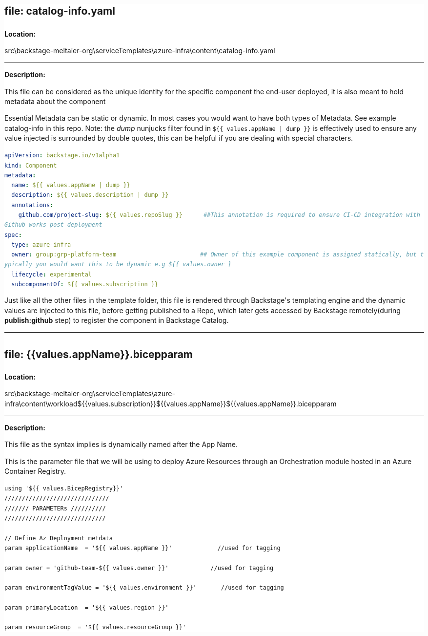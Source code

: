 
## <p>file: catalog-info.yaml</p>
**Location:**<p>src\backstage-meltaier-org\serviceTemplates\azure-infra\content\catalog-info.yaml</p>

---

**Description:**<p> This file can be considered as the unique identity for the specific component the end-user deployed, it is also meant to hold metadata about the component</p>
Essential Metadata can be static or dynamic. In most cases you would want to have both types of Metadata. See example catalog-info in this repo. 
Note: the *dump* nunjucks filter found in ```${{ values.appName | dump }}``` is effectively used to ensure any value injected is surrounded by double quotes, this can be helpful if you are dealing with special characters.

```yaml
apiVersion: backstage.io/v1alpha1
kind: Component
metadata:
  name: ${{ values.appName | dump }}
  description: ${{ values.description | dump }} 
  annotations:
    github.com/project-slug: ${{ values.repoSlug }}      ##This annotation is required to ensure CI-CD integration with Github works post deployment
spec:
  type: azure-infra
  owner: group:grp-platform-team                        ## Owner of this example component is assigned statically, but typically you would want this to be dynamic e.g ${{ values.owner }
  lifecycle: experimental
  subcomponentOf: ${{ values.subscription }}

```
Just like all the other files in the template folder, this file is rendered through Backstage's templating engine and the dynamic values are injected to this file, before getting published to a Repo, which later gets accessed by Backstage remotely(during **publish:github** step) to register the component in Backstage Catalog.

---

## <p>file: {{values.appName}}.bicepparam</p>
**Location:**<p>src\backstage-meltaier-org\serviceTemplates\azure-infra\content\workload\${{values.subscription}}\${{values.appName}}\${{values.appName}}.bicepparam</p>

---

**Description:**<p> This file as the syntax implies is dynamically named after the App Name.</p>
This is the parameter file that we will be using to deploy Azure Resources through an Orchestration module hosted in an Azure Container Registry.


```bicep
using '${{ values.BicepRegistry}}'
//////////////////////////////
/////// PARAMETERs //////////
/////////////////////////////

// Define Az Deployment metdata 
param applicationName  = '${{ values.appName }}'             //used for tagging          

param owner = 'github-team-${{ values.owner }}'            //used for tagging

param environmentTagValue = '${{ values.environment }}'       //used for tagging               

param primaryLocation  = '${{ values.region }}'             

param resourceGroup  = '${{ values.resourceGroup }}'
```